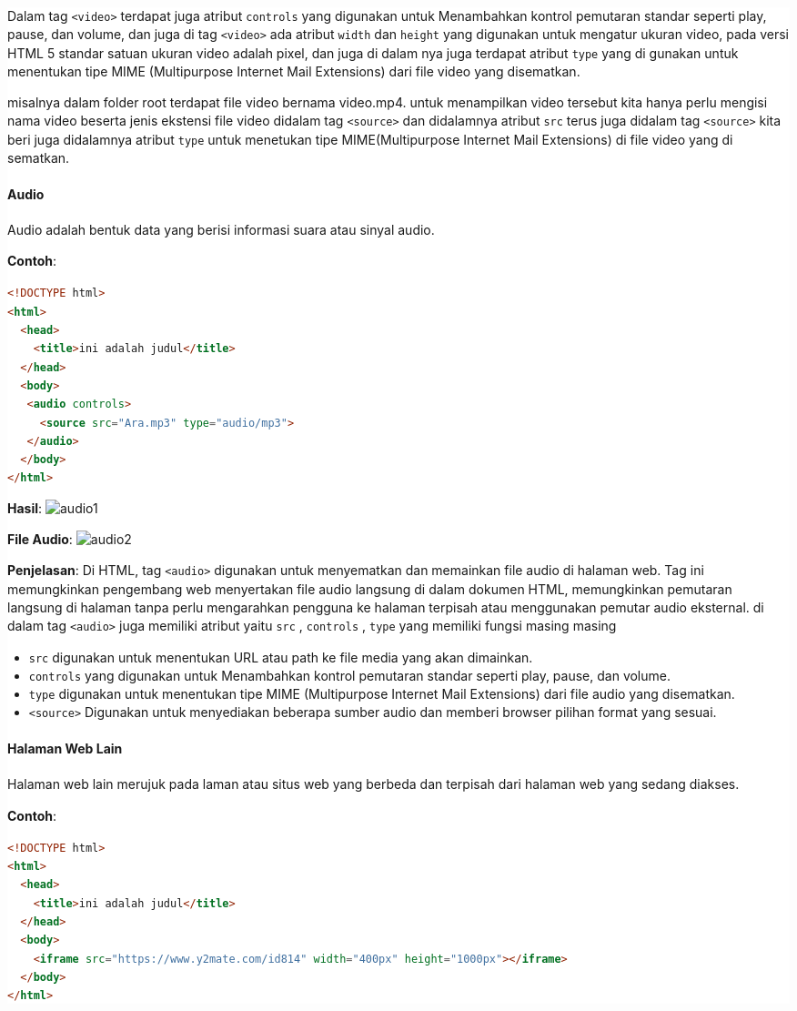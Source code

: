 Dalam tag `<video>` terdapat juga atribut   `controls` yang digunakan untuk Menambahkan kontrol pemutaran standar seperti play, pause, dan volume, dan juga di tag `<video>` ada atribut `width` dan `height` yang digunakan untuk mengatur ukuran video, pada versi HTML 5 standar satuan ukuran video adalah pixel, dan juga di dalam nya juga terdapat atribut `type` yang di gunakan untuk menentukan tipe MIME (Multipurpose Internet Mail Extensions) dari file video yang disematkan.

misalnya dalam folder root terdapat file video bernama video.mp4. untuk menampilkan video tersebut kita hanya perlu mengisi nama video beserta jenis ekstensi file video didalam tag `<source>` dan didalamnya atribut `src` terus juga didalam tag `<source>` kita beri juga didalamnya atribut `type` untuk menetukan tipe MIME(Multipurpose Internet Mail Extensions) di file video yang di sematkan.
#### Audio
Audio adalah bentuk data yang berisi informasi suara atau sinyal audio.

**Contoh**:
```html
<!DOCTYPE html>
<html>
  <head>
    <title>ini adalah judul</title>
  </head>
  <body>
   <audio controls>
     <source src="Ara.mp3" type="audio/mp3">
   </audio>
  </body>
</html>
```

**Hasil**:
![audio1](Asettt/Audio1.png)

**File Audio**:
![audio2](Asettt/File.png)

**Penjelasan**:
Di HTML, tag `<audio>` digunakan untuk menyematkan dan memainkan file audio di halaman web. Tag ini memungkinkan pengembang web menyertakan file audio langsung di dalam dokumen HTML, memungkinkan pemutaran langsung di halaman tanpa perlu mengarahkan pengguna ke halaman terpisah atau menggunakan pemutar audio eksternal. di dalam tag `<audio>` juga memiliki atribut yaitu `src` ,  `controls` , `type` yang memiliki fungsi masing masing

- `src` digunakan untuk menentukan URL atau path ke file media yang akan dimainkan.
- `controls` yang digunakan untuk Menambahkan kontrol pemutaran standar seperti play, pause, dan volume.
- `type` digunakan untuk menentukan tipe MIME (Multipurpose Internet Mail Extensions) dari file audio yang disematkan.
- `<source>` Digunakan untuk menyediakan beberapa sumber audio dan memberi browser pilihan format yang sesuai.
#### Halaman Web Lain
Halaman web lain merujuk pada laman atau situs web yang berbeda dan terpisah dari halaman web yang sedang diakses.

**Contoh**:
```html
<!DOCTYPE html>
<html>
  <head>
    <title>ini adalah judul</title>
  </head>
  <body>
    <iframe src="https://www.y2mate.com/id814" width="400px" height="1000px"></iframe>
  </body>
</html>
```
